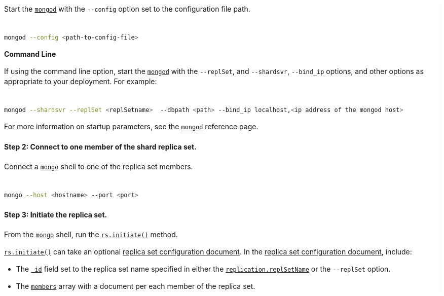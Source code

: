 Start the [``mongod``](https://docs.mongodb.com/manual/reference/program/mongod/#bin.mongod) with the ``--config`` option set to
the configuration file path.

```sh

mongod --config <path-to-config-file>

```

**Command Line**

If using the command line option,  start the [``mongod``](https://docs.mongodb.com/manual/reference/program/mongod/#bin.mongod) with
the ``--replSet``, and ``--shardsvr``, ``--bind_ip`` options,
and other options as appropriate to your deployment.  For example:

```sh

mongod --shardsvr --replSet <replSetname>  --dbpath <path> --bind_ip localhost,<ip address of the mongod host>

```

For more information on startup parameters, see the
[``mongod``](https://docs.mongodb.com/manual/reference/program/mongod/#bin.mongod) reference page.


#### Step 2: Connect to one member of the shard replica set.

Connect a [``mongo``](https://docs.mongodb.com/manual/reference/program/mongo/#bin.mongo) shell to one of the replica set members.

```sh

mongo --host <hostname> --port <port>

```


#### Step 3: Initiate the replica set.

From the [``mongo``](https://docs.mongodb.com/manual/reference/program/mongo/#bin.mongo) shell, run the [``rs.initiate()``](https://docs.mongodb.com/manual/reference/method/rs.initiate/#rs.initiate) method.

[``rs.initiate()``](https://docs.mongodb.com/manual/reference/method/rs.initiate/#rs.initiate) can take an optional [replica set
configuration document](https://docs.mongodb.com/manual/reference/replica-configuration). In the
[replica set configuration document](https://docs.mongodb.com/manual/reference/replica-configuration), include:

* The [``_id``](https://docs.mongodb.com/manual/reference/replica-configuration/#rsconf._id) field set to the replica set name specified in either the [``replication.replSetName``](https://docs.mongodb.com/manual/reference/configuration-options/#replication.replSetName) or the ``--replSet`` option.

* The [``members``](https://docs.mongodb.com/manual/reference/replica-configuration/#rsconf.members) array with a document per each member of the replica set.
